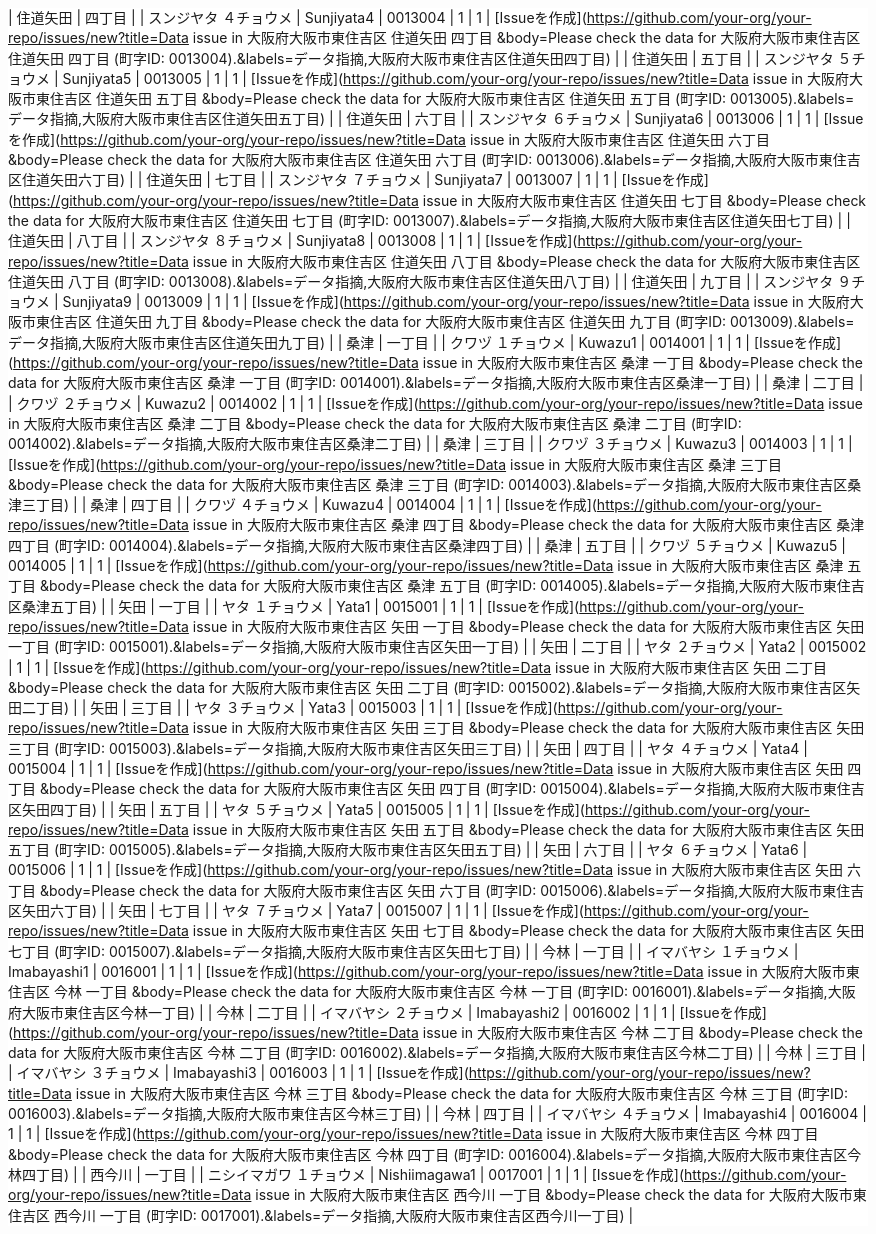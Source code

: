 | 住道矢田 | 四丁目 |  | スンジヤタ ４チョウメ  | Sunjiyata4 | 0013004 | 1 | 1 | [Issueを作成](https://github.com/your-org/your-repo/issues/new?title=Data issue in 大阪府大阪市東住吉区 住道矢田 四丁目 &body=Please check the data for 大阪府大阪市東住吉区 住道矢田 四丁目  (町字ID: 0013004).&labels=データ指摘,大阪府大阪市東住吉区住道矢田四丁目) |
| 住道矢田 | 五丁目 |  | スンジヤタ ５チョウメ  | Sunjiyata5 | 0013005 | 1 | 1 | [Issueを作成](https://github.com/your-org/your-repo/issues/new?title=Data issue in 大阪府大阪市東住吉区 住道矢田 五丁目 &body=Please check the data for 大阪府大阪市東住吉区 住道矢田 五丁目  (町字ID: 0013005).&labels=データ指摘,大阪府大阪市東住吉区住道矢田五丁目) |
| 住道矢田 | 六丁目 |  | スンジヤタ ６チョウメ  | Sunjiyata6 | 0013006 | 1 | 1 | [Issueを作成](https://github.com/your-org/your-repo/issues/new?title=Data issue in 大阪府大阪市東住吉区 住道矢田 六丁目 &body=Please check the data for 大阪府大阪市東住吉区 住道矢田 六丁目  (町字ID: 0013006).&labels=データ指摘,大阪府大阪市東住吉区住道矢田六丁目) |
| 住道矢田 | 七丁目 |  | スンジヤタ ７チョウメ  | Sunjiyata7 | 0013007 | 1 | 1 | [Issueを作成](https://github.com/your-org/your-repo/issues/new?title=Data issue in 大阪府大阪市東住吉区 住道矢田 七丁目 &body=Please check the data for 大阪府大阪市東住吉区 住道矢田 七丁目  (町字ID: 0013007).&labels=データ指摘,大阪府大阪市東住吉区住道矢田七丁目) |
| 住道矢田 | 八丁目 |  | スンジヤタ ８チョウメ  | Sunjiyata8 | 0013008 | 1 | 1 | [Issueを作成](https://github.com/your-org/your-repo/issues/new?title=Data issue in 大阪府大阪市東住吉区 住道矢田 八丁目 &body=Please check the data for 大阪府大阪市東住吉区 住道矢田 八丁目  (町字ID: 0013008).&labels=データ指摘,大阪府大阪市東住吉区住道矢田八丁目) |
| 住道矢田 | 九丁目 |  | スンジヤタ ９チョウメ  | Sunjiyata9 | 0013009 | 1 | 1 | [Issueを作成](https://github.com/your-org/your-repo/issues/new?title=Data issue in 大阪府大阪市東住吉区 住道矢田 九丁目 &body=Please check the data for 大阪府大阪市東住吉区 住道矢田 九丁目  (町字ID: 0013009).&labels=データ指摘,大阪府大阪市東住吉区住道矢田九丁目) |
| 桑津 | 一丁目 |  | クワヅ １チョウメ  | Kuwazu1 | 0014001 | 1 | 1 | [Issueを作成](https://github.com/your-org/your-repo/issues/new?title=Data issue in 大阪府大阪市東住吉区 桑津 一丁目 &body=Please check the data for 大阪府大阪市東住吉区 桑津 一丁目  (町字ID: 0014001).&labels=データ指摘,大阪府大阪市東住吉区桑津一丁目) |
| 桑津 | 二丁目 |  | クワヅ ２チョウメ  | Kuwazu2 | 0014002 | 1 | 1 | [Issueを作成](https://github.com/your-org/your-repo/issues/new?title=Data issue in 大阪府大阪市東住吉区 桑津 二丁目 &body=Please check the data for 大阪府大阪市東住吉区 桑津 二丁目  (町字ID: 0014002).&labels=データ指摘,大阪府大阪市東住吉区桑津二丁目) |
| 桑津 | 三丁目 |  | クワヅ ３チョウメ  | Kuwazu3 | 0014003 | 1 | 1 | [Issueを作成](https://github.com/your-org/your-repo/issues/new?title=Data issue in 大阪府大阪市東住吉区 桑津 三丁目 &body=Please check the data for 大阪府大阪市東住吉区 桑津 三丁目  (町字ID: 0014003).&labels=データ指摘,大阪府大阪市東住吉区桑津三丁目) |
| 桑津 | 四丁目 |  | クワヅ ４チョウメ  | Kuwazu4 | 0014004 | 1 | 1 | [Issueを作成](https://github.com/your-org/your-repo/issues/new?title=Data issue in 大阪府大阪市東住吉区 桑津 四丁目 &body=Please check the data for 大阪府大阪市東住吉区 桑津 四丁目  (町字ID: 0014004).&labels=データ指摘,大阪府大阪市東住吉区桑津四丁目) |
| 桑津 | 五丁目 |  | クワヅ ５チョウメ  | Kuwazu5 | 0014005 | 1 | 1 | [Issueを作成](https://github.com/your-org/your-repo/issues/new?title=Data issue in 大阪府大阪市東住吉区 桑津 五丁目 &body=Please check the data for 大阪府大阪市東住吉区 桑津 五丁目  (町字ID: 0014005).&labels=データ指摘,大阪府大阪市東住吉区桑津五丁目) |
| 矢田 | 一丁目 |  | ヤタ １チョウメ  | Yata1 | 0015001 | 1 | 1 | [Issueを作成](https://github.com/your-org/your-repo/issues/new?title=Data issue in 大阪府大阪市東住吉区 矢田 一丁目 &body=Please check the data for 大阪府大阪市東住吉区 矢田 一丁目  (町字ID: 0015001).&labels=データ指摘,大阪府大阪市東住吉区矢田一丁目) |
| 矢田 | 二丁目 |  | ヤタ ２チョウメ  | Yata2 | 0015002 | 1 | 1 | [Issueを作成](https://github.com/your-org/your-repo/issues/new?title=Data issue in 大阪府大阪市東住吉区 矢田 二丁目 &body=Please check the data for 大阪府大阪市東住吉区 矢田 二丁目  (町字ID: 0015002).&labels=データ指摘,大阪府大阪市東住吉区矢田二丁目) |
| 矢田 | 三丁目 |  | ヤタ ３チョウメ  | Yata3 | 0015003 | 1 | 1 | [Issueを作成](https://github.com/your-org/your-repo/issues/new?title=Data issue in 大阪府大阪市東住吉区 矢田 三丁目 &body=Please check the data for 大阪府大阪市東住吉区 矢田 三丁目  (町字ID: 0015003).&labels=データ指摘,大阪府大阪市東住吉区矢田三丁目) |
| 矢田 | 四丁目 |  | ヤタ ４チョウメ  | Yata4 | 0015004 | 1 | 1 | [Issueを作成](https://github.com/your-org/your-repo/issues/new?title=Data issue in 大阪府大阪市東住吉区 矢田 四丁目 &body=Please check the data for 大阪府大阪市東住吉区 矢田 四丁目  (町字ID: 0015004).&labels=データ指摘,大阪府大阪市東住吉区矢田四丁目) |
| 矢田 | 五丁目 |  | ヤタ ５チョウメ  | Yata5 | 0015005 | 1 | 1 | [Issueを作成](https://github.com/your-org/your-repo/issues/new?title=Data issue in 大阪府大阪市東住吉区 矢田 五丁目 &body=Please check the data for 大阪府大阪市東住吉区 矢田 五丁目  (町字ID: 0015005).&labels=データ指摘,大阪府大阪市東住吉区矢田五丁目) |
| 矢田 | 六丁目 |  | ヤタ ６チョウメ  | Yata6 | 0015006 | 1 | 1 | [Issueを作成](https://github.com/your-org/your-repo/issues/new?title=Data issue in 大阪府大阪市東住吉区 矢田 六丁目 &body=Please check the data for 大阪府大阪市東住吉区 矢田 六丁目  (町字ID: 0015006).&labels=データ指摘,大阪府大阪市東住吉区矢田六丁目) |
| 矢田 | 七丁目 |  | ヤタ ７チョウメ  | Yata7 | 0015007 | 1 | 1 | [Issueを作成](https://github.com/your-org/your-repo/issues/new?title=Data issue in 大阪府大阪市東住吉区 矢田 七丁目 &body=Please check the data for 大阪府大阪市東住吉区 矢田 七丁目  (町字ID: 0015007).&labels=データ指摘,大阪府大阪市東住吉区矢田七丁目) |
| 今林 | 一丁目 |  | イマバヤシ １チョウメ  | Imabayashi1 | 0016001 | 1 | 1 | [Issueを作成](https://github.com/your-org/your-repo/issues/new?title=Data issue in 大阪府大阪市東住吉区 今林 一丁目 &body=Please check the data for 大阪府大阪市東住吉区 今林 一丁目  (町字ID: 0016001).&labels=データ指摘,大阪府大阪市東住吉区今林一丁目) |
| 今林 | 二丁目 |  | イマバヤシ ２チョウメ  | Imabayashi2 | 0016002 | 1 | 1 | [Issueを作成](https://github.com/your-org/your-repo/issues/new?title=Data issue in 大阪府大阪市東住吉区 今林 二丁目 &body=Please check the data for 大阪府大阪市東住吉区 今林 二丁目  (町字ID: 0016002).&labels=データ指摘,大阪府大阪市東住吉区今林二丁目) |
| 今林 | 三丁目 |  | イマバヤシ ３チョウメ  | Imabayashi3 | 0016003 | 1 | 1 | [Issueを作成](https://github.com/your-org/your-repo/issues/new?title=Data issue in 大阪府大阪市東住吉区 今林 三丁目 &body=Please check the data for 大阪府大阪市東住吉区 今林 三丁目  (町字ID: 0016003).&labels=データ指摘,大阪府大阪市東住吉区今林三丁目) |
| 今林 | 四丁目 |  | イマバヤシ ４チョウメ  | Imabayashi4 | 0016004 | 1 | 1 | [Issueを作成](https://github.com/your-org/your-repo/issues/new?title=Data issue in 大阪府大阪市東住吉区 今林 四丁目 &body=Please check the data for 大阪府大阪市東住吉区 今林 四丁目  (町字ID: 0016004).&labels=データ指摘,大阪府大阪市東住吉区今林四丁目) |
| 西今川 | 一丁目 |  | ニシイマガワ １チョウメ  | Nishiimagawa1 | 0017001 | 1 | 1 | [Issueを作成](https://github.com/your-org/your-repo/issues/new?title=Data issue in 大阪府大阪市東住吉区 西今川 一丁目 &body=Please check the data for 大阪府大阪市東住吉区 西今川 一丁目  (町字ID: 0017001).&labels=データ指摘,大阪府大阪市東住吉区西今川一丁目) |